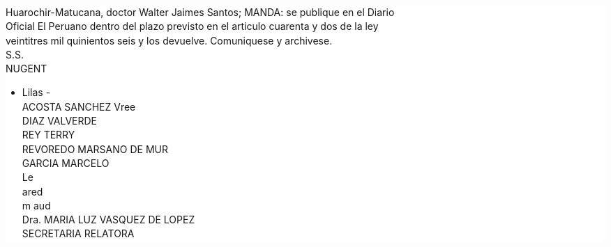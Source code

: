 Huarochir-Matucana, doctor Walter Jaimes Santos; MANDA: se publique en el Diario  
Oficial El Peruano dentro del plazo previsto en el articulo cuarenta y dos de la ley  
veintitres mil quinientos seis y los devuelve. Comuniquese y archivese.  
S.S.  
NUGENT  
- Lilas -  
ACOSTA SANCHEZ Vree  
DIAZ VALVERDE  
REY TERRY  
REVOREDO MARSANO DE MUR  
GARCIA MARCELO  
Le  
ared  
m aud  
Dra. MARIA LUZ VASQUEZ DE LOPEZ  
SECRETARIA RELATORA